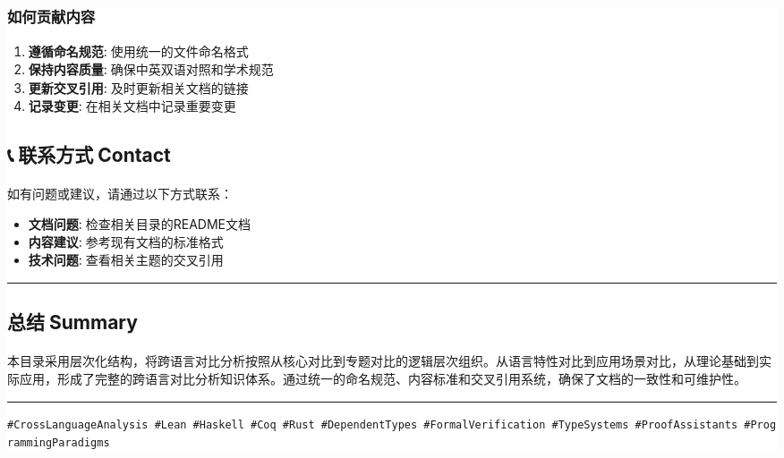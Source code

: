 ### 如何贡献内容

1. **遵循命名规范**: 使用统一的文件命名格式
2. **保持内容质量**: 确保中英双语对照和学术规范
3. **更新交叉引用**: 及时更新相关文档的链接
4. **记录变更**: 在相关文档中记录重要变更

## 📞 联系方式 Contact

如有问题或建议，请通过以下方式联系：

- **文档问题**: 检查相关目录的README文档
- **内容建议**: 参考现有文档的标准格式
- **技术问题**: 查看相关主题的交叉引用

---

## 总结 Summary

本目录采用层次化结构，将跨语言对比分析按照从核心对比到专题对比的逻辑层次组织。从语言特性对比到应用场景对比，从理论基础到实际应用，形成了完整的跨语言对比分析知识体系。通过统一的命名规范、内容标准和交叉引用系统，确保了文档的一致性和可维护性。

---

`#CrossLanguageAnalysis #Lean #Haskell #Coq #Rust #DependentTypes #FormalVerification #TypeSystems #ProofAssistants #ProgrammingParadigms`

